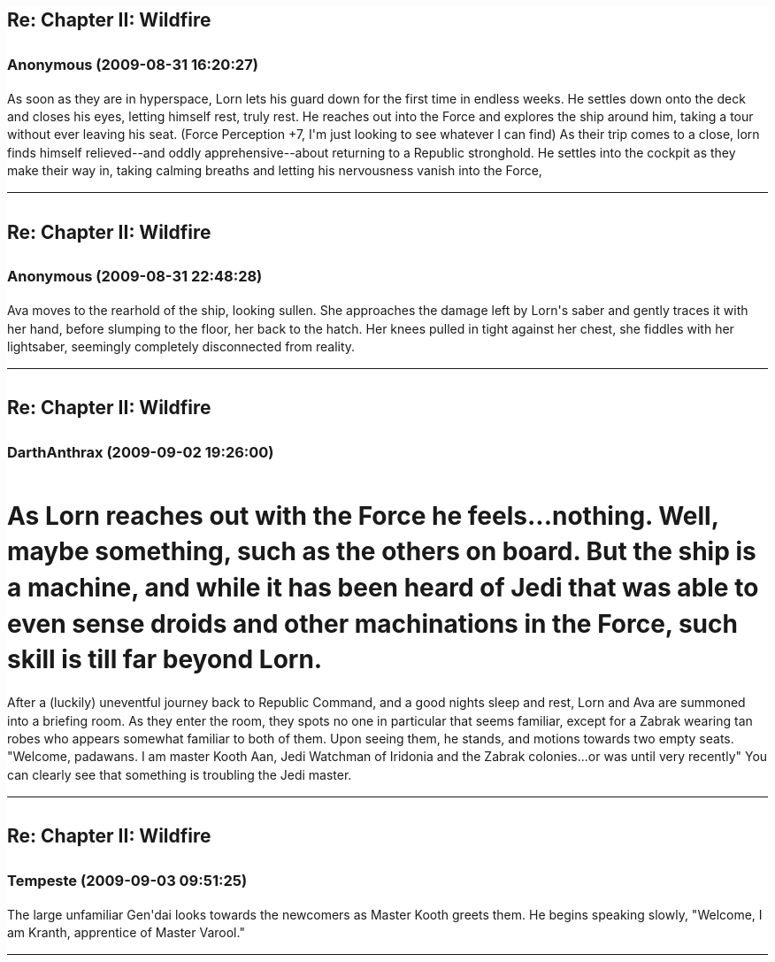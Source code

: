 
## Re: Chapter II: Wildfire

### **Anonymous** (2009-08-31 16:20:27)

As soon as they are in hyperspace, Lorn lets his guard down for the first time in endless weeks. He settles down onto the deck and closes his eyes, letting himself rest, truly rest. He reaches out into the Force and explores the ship around him, taking a tour without ever leaving his seat.
(Force Perception +7, I'm just looking to see whatever I can find)
As their trip comes to a close, lorn finds himself relieved--and oddly apprehensive--about returning to a Republic stronghold. He settles into the cockpit as they make their way in, taking calming breaths and letting his nervousness vanish into the Force,

---

## Re: Chapter II: Wildfire

### **Anonymous** (2009-08-31 22:48:28)

Ava moves to the rearhold of the ship, looking sullen. She approaches the damage left by Lorn's saber and gently traces it with her hand, before slumping to the floor, her back to the hatch. Her knees pulled in tight against her chest, she fiddles with her lightsaber, seemingly completely disconnected from reality.

---

## Re: Chapter II: Wildfire

### **DarthAnthrax** (2009-09-02 19:26:00)

As Lorn reaches out with the Force he feels...nothing. Well, maybe something, such as the others on board. But the ship is a machine, and while it has been heard of Jedi that was able to even sense droids and other machinations in the Force, such skill is till far beyond Lorn.
==============================================
After a (luckily) uneventful journey back to Republic Command, and a good nights sleep and rest, Lorn and Ava are summoned into a briefing room. As they enter the room, they spots no one in particular that seems familiar, except for a Zabrak wearing tan robes who appears somewhat familiar to both of them. Upon seeing them, he stands, and motions towards two empty seats.
"Welcome, padawans. I am master Kooth Aan, Jedi Watchman of Iridonia and the Zabrak colonies...or was until very recently"
You can clearly see that something is troubling the Jedi master.

---

## Re: Chapter II: Wildfire

### **Tempeste** (2009-09-03 09:51:25)

The large unfamiliar Gen'dai looks towards the newcomers as Master Kooth greets them. He begins speaking slowly, "Welcome, I am Kranth, apprentice of Master Varool."

---